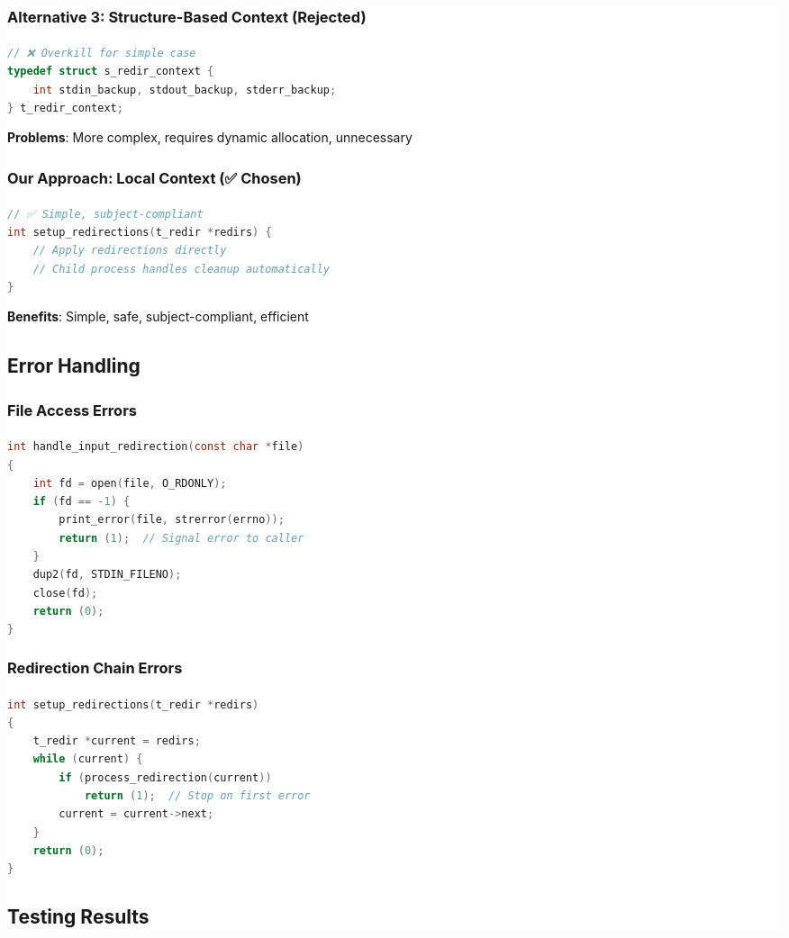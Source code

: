 ### **Alternative 3: Structure-Based Context (Rejected)**
```c
// ❌ Overkill for simple case
typedef struct s_redir_context {
    int stdin_backup, stdout_backup, stderr_backup;
} t_redir_context;
```
**Problems**: More complex, requires dynamic allocation, unnecessary

### **Our Approach: Local Context (✅ Chosen)**
```c
// ✅ Simple, subject-compliant
int setup_redirections(t_redir *redirs) {
    // Apply redirections directly
    // Child process handles cleanup automatically
}
```
**Benefits**: Simple, safe, subject-compliant, efficient

## **Error Handling**

### **File Access Errors**
```c
int handle_input_redirection(const char *file)
{
    int fd = open(file, O_RDONLY);
    if (fd == -1) {
        print_error(file, strerror(errno));
        return (1);  // Signal error to caller
    }
    dup2(fd, STDIN_FILENO);
    close(fd);
    return (0);
}
```

### **Redirection Chain Errors**
```c
int setup_redirections(t_redir *redirs)
{
    t_redir *current = redirs;
    while (current) {
        if (process_redirection(current))
            return (1);  // Stop on first error
        current = current->next;
    }
    return (0);
}
```

## **Testing Results**
